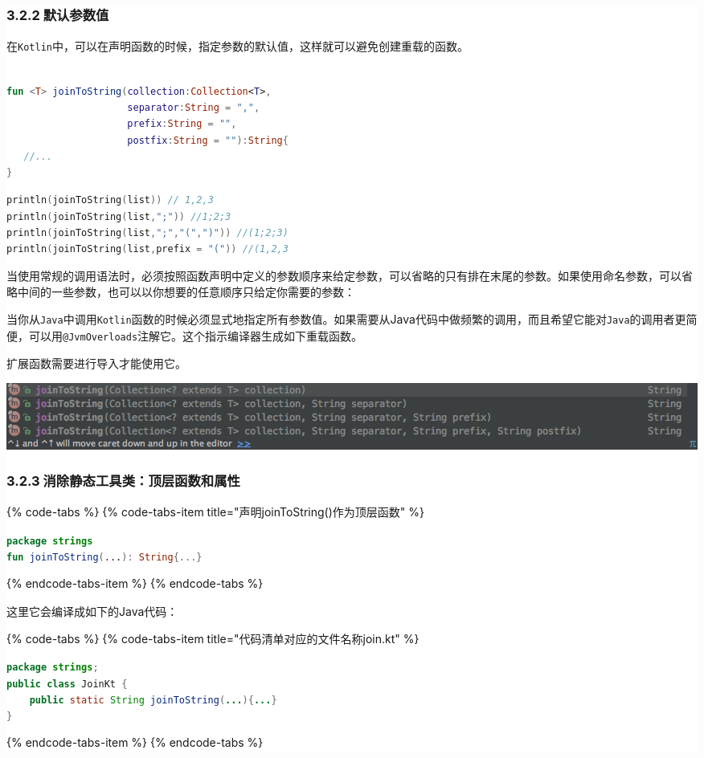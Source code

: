 ### 3.2.2 默认参数值

在`Kotlin`中，可以在声明函数的时候，指定参数的默认值，这样就可以避免创建重载的函数。

```kotlin

fun <T> joinToString(collection:Collection<T>,
                     separator:String = ",",
                     prefix:String = "",
                     postfix:String = ""):String{
   //...
}

```

```kotlin
println(joinToString(list)) // 1,2,3
println(joinToString(list,";")) //1;2;3
println(joinToString(list,";","(",")")) //(1;2;3)
println(joinToString(list,prefix = "(")) //(1,2,3
```

当使用常规的调用语法时，必须按照函数声明中定义的参数顺序来给定参数，可以省略的只有排在末尾的参数。如果使用命名参数，可以省略中间的一些参数，也可以以你想要的任意顺序只给定你需要的参数：

当你从`Java`中调用`Kotlin`函数的时候必须显式地指定所有参数值。如果需要从Java代码中做频繁的调用，而且希望它能对`Java`的调用者更简便，可以用`@JvmOverloads`注解它。这个指示编译器生成如下重载函数。

扩展函数需要进行导入才能使用它。

![](../.gitbook/assets/image.png)

### 3.2.3 消除静态工具类：顶层函数和属性

{% code-tabs %}
{% code-tabs-item title="声明joinToString\(\)作为顶层函数" %}
```kotlin
package strings
fun joinToString(...): String{...}
```
{% endcode-tabs-item %}
{% endcode-tabs %}

这里它会编译成如下的Java代码：

{% code-tabs %}
{% code-tabs-item title="代码清单对应的文件名称join.kt" %}
```java
package strings;
public class JoinKt {
    public static String joinToString(...){...}
}
```
{% endcode-tabs-item %}
{% endcode-tabs %}
